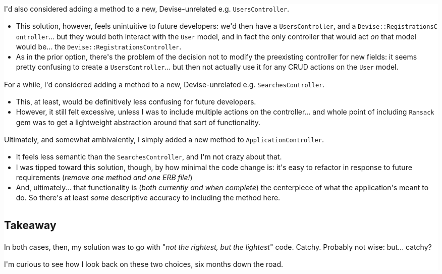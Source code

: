 I'd also considered adding a method to a new, Devise-unrelated e.g. `UsersController`.
* This solution, however, feels unintuitive to future developers: we'd then have a `UsersController`, and a `Devise::RegistrationsController`... but they would both interact with the `User` model, and in fact the only controller that would act _on_ that model would be... the `Devise::RegistrationsController`.
* As in the prior option, there's the problem of the decision not to modify the preexisting controller for new fields: it seems pretty confusing to create a `UsersController`... but then not actually use it for any CRUD actions on the `User` model.

For a while, I'd considered adding a method to a new, Devise-unrelated e.g. `SearchesController`.
* This, at least, would be definitively less confusing for future developers.
* However, it still felt excessive, unless I was to include multiple actions on the controller... and whole point of including `Ransack` gem was to get a lightweight abstraction around that sort of functionality.

Ultimately, and somewhat ambivalently, I simply added a new method to `ApplicationController`.
* It feels less semantic than the `SearchesController`, and I'm not crazy about that.
* I was tipped toward this solution, though, by how minimal the code change is: it's easy to refactor in response to future requirements (_remove one method and one ERB file!_)
* And, ultimately... that functionality is (_both currently and when complete_) the centerpiece of what the application's meant to do. So there's at least _some_ descriptive accuracy to including the method here. 

## Takeaway

In both cases, then, my solution was to go with "_not the rightest, but the lightest_" code. Catchy. Probably not wise: but... catchy? 

I'm curious to see how I look back on these two choices, six months down the road.
